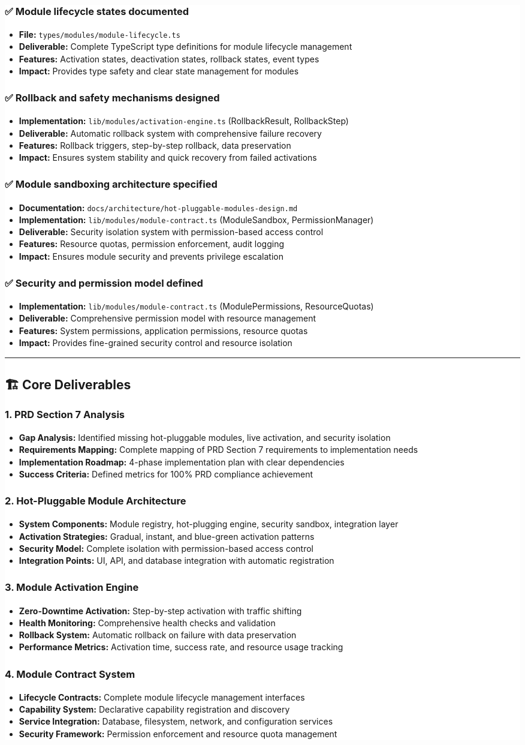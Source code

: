 ### ✅ **Module lifecycle states documented**
- **File:** `types/modules/module-lifecycle.ts`
- **Deliverable:** Complete TypeScript type definitions for module lifecycle management
- **Features:** Activation states, deactivation states, rollback states, event types
- **Impact:** Provides type safety and clear state management for modules

### ✅ **Rollback and safety mechanisms designed**
- **Implementation:** `lib/modules/activation-engine.ts` (RollbackResult, RollbackStep)
- **Deliverable:** Automatic rollback system with comprehensive failure recovery
- **Features:** Rollback triggers, step-by-step rollback, data preservation
- **Impact:** Ensures system stability and quick recovery from failed activations

### ✅ **Module sandboxing architecture specified**
- **Documentation:** `docs/architecture/hot-pluggable-modules-design.md`
- **Implementation:** `lib/modules/module-contract.ts` (ModuleSandbox, PermissionManager)
- **Deliverable:** Security isolation system with permission-based access control
- **Features:** Resource quotas, permission enforcement, audit logging
- **Impact:** Ensures module security and prevents privilege escalation

### ✅ **Security and permission model defined**
- **Implementation:** `lib/modules/module-contract.ts` (ModulePermissions, ResourceQuotas)
- **Deliverable:** Comprehensive permission model with resource management
- **Features:** System permissions, application permissions, resource quotas
- **Impact:** Provides fine-grained security control and resource isolation

---

## 🏗️ Core Deliverables

### **1. PRD Section 7 Analysis**
- **Gap Analysis:** Identified missing hot-pluggable modules, live activation, and security isolation
- **Requirements Mapping:** Complete mapping of PRD Section 7 requirements to implementation needs
- **Implementation Roadmap:** 4-phase implementation plan with clear dependencies
- **Success Criteria:** Defined metrics for 100% PRD compliance achievement

### **2. Hot-Pluggable Module Architecture**
- **System Components:** Module registry, hot-plugging engine, security sandbox, integration layer
- **Activation Strategies:** Gradual, instant, and blue-green activation patterns
- **Security Model:** Complete isolation with permission-based access control
- **Integration Points:** UI, API, and database integration with automatic registration

### **3. Module Activation Engine**
- **Zero-Downtime Activation:** Step-by-step activation with traffic shifting
- **Health Monitoring:** Comprehensive health checks and validation
- **Rollback System:** Automatic rollback on failure with data preservation
- **Performance Metrics:** Activation time, success rate, and resource usage tracking

### **4. Module Contract System**
- **Lifecycle Contracts:** Complete module lifecycle management interfaces
- **Capability System:** Declarative capability registration and discovery
- **Service Integration:** Database, filesystem, network, and configuration services
- **Security Framework:** Permission enforcement and resource quota management
